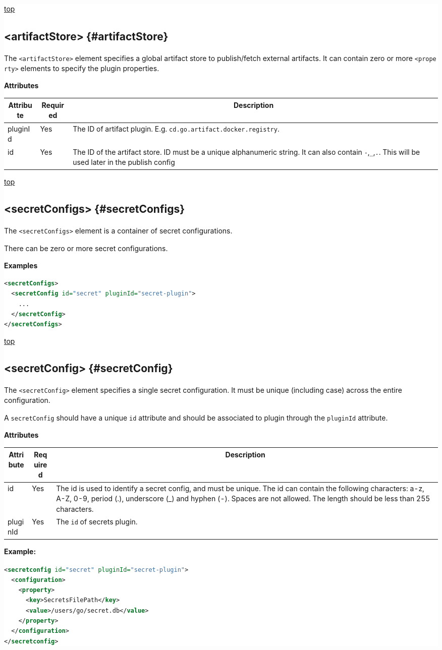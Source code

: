 [top](#top)

## &lt;artifactStore&gt; {#artifactStore}

The `<artifactStore>` element specifies a global artifact store to publish/fetch external artifacts. It can contain zero or more `<property>` elements to specify the plugin properties.

**Attributes**

| Attribute | Required | Description |
|-----------|----------|-------------|
| pluginId | Yes | The ID of artifact plugin. E.g. `cd.go.artifact.docker.registry`. |
| id | Yes | The ID of the artifact store. ID must be a unique alphanumeric string. It can also contain `-`,`_`,`.`. This will be used later in the publish config |


[top](#top)

## &lt;secretConfigs&gt; {#secretConfigs}

The `<secretConfigs>` element is a container of secret configurations.

There can be zero or more secret configurations.

**Examples**

```xml
<secretConfigs>
  <secretConfig id="secret" pluginId="secret-plugin">
    ...
  </secretConfig>
</secretConfigs>
```


[top](#top)

## &lt;secretConfig&gt; {#secretConfig}

The `<secretConfig>` element specifies a single secret configuration. It must be unique (including case) across the entire configuration.

A `secretConfig` should have a unique `id` attribute and should be associated to plugin through the `pluginId` attribute.

**Attributes**

| Attribute | Required | Description |
|-----------|----------|-------------|
| id | Yes | The id is used to identify a secret config, and must be unique. The id can contain the following characters: a-z, A-Z, 0-9, period (.), underscore (_) and hyphen (-). Spaces are not allowed. The length should be less than 255 characters. |
| pluginId | Yes | The `id` of secrets plugin. |

**Example:**

```xml
<secretconfig id="secret" pluginId="secret-plugin">
  <configuration>
    <property>
      <key>SecretsFilePath</key>
      <value>/users/go/secret.db</value>
    </property>
  </configuration>
</secretconfig>
```
